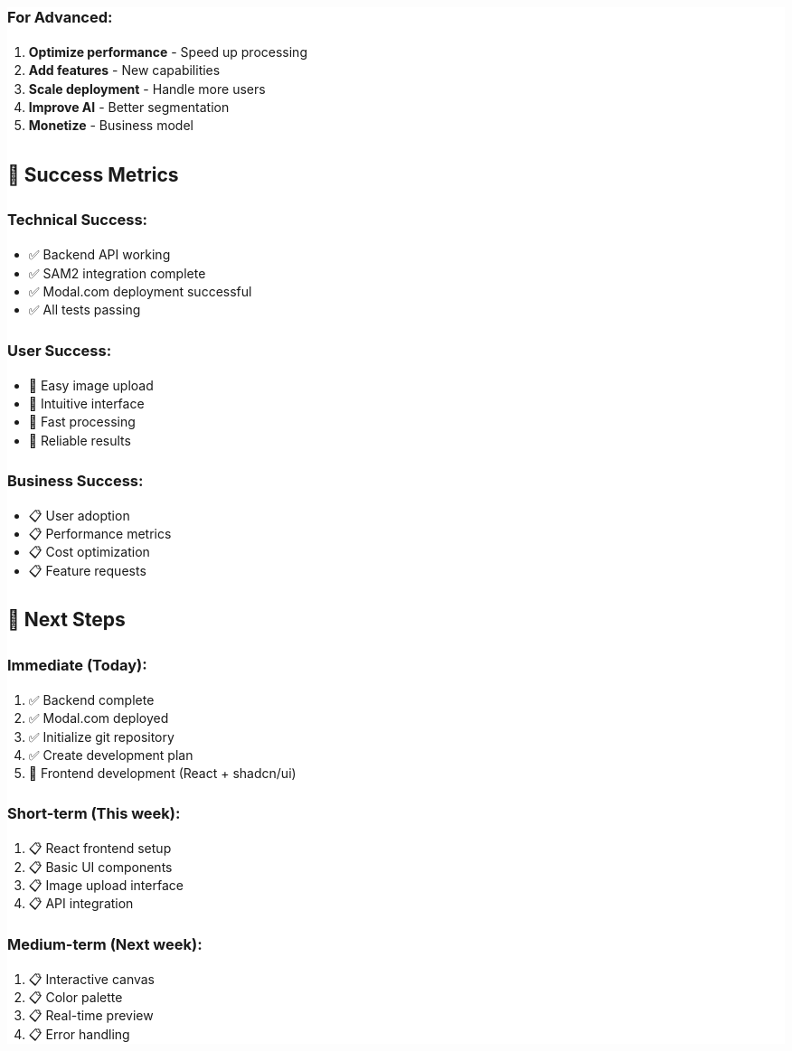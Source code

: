 ### **For Advanced:**

1. **Optimize performance** - Speed up processing
2. **Add features** - New capabilities
3. **Scale deployment** - Handle more users
4. **Improve AI** - Better segmentation
5. **Monetize** - Business model

## 🎯 **Success Metrics**

### **Technical Success:**

- ✅ Backend API working
- ✅ SAM2 integration complete
- ✅ Modal.com deployment successful
- ✅ All tests passing

### **User Success:**

- 🔄 Easy image upload
- 🔄 Intuitive interface
- 🔄 Fast processing
- 🔄 Reliable results

### **Business Success:**

- 📋 User adoption
- 📋 Performance metrics
- 📋 Cost optimization
- 📋 Feature requests

## 📝 **Next Steps**

### **Immediate (Today):**

1. ✅ Backend complete
2. ✅ Modal.com deployed
3. ✅ Initialize git repository
4. ✅ Create development plan
5. 🔄 Frontend development (React + shadcn/ui)

### **Short-term (This week):**

1. 📋 React frontend setup
2. 📋 Basic UI components
3. 📋 Image upload interface
4. 📋 API integration

### **Medium-term (Next week):**

1. 📋 Interactive canvas
2. 📋 Color palette
3. 📋 Real-time preview
4. 📋 Error handling
